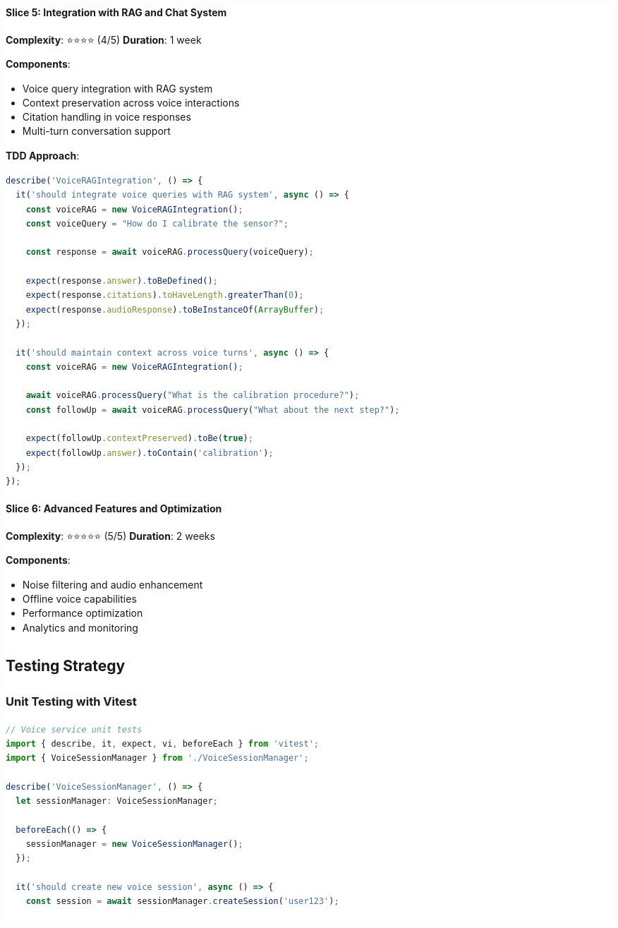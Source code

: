 #### Slice 5: Integration with RAG and Chat System
**Complexity**: ⭐⭐⭐⭐ (4/5)
**Duration**: 1 week

**Components**:
- Voice query integration with RAG system
- Context preservation across voice interactions
- Citation handling in voice responses
- Multi-turn conversation support

**TDD Approach**:
```typescript
describe('VoiceRAGIntegration', () => {
  it('should integrate voice queries with RAG system', async () => {
    const voiceRAG = new VoiceRAGIntegration();
    const voiceQuery = "How do I calibrate the sensor?";
    
    const response = await voiceRAG.processQuery(voiceQuery);
    
    expect(response.answer).toBeDefined();
    expect(response.citations).toHaveLength.greaterThan(0);
    expect(response.audioResponse).toBeInstanceOf(ArrayBuffer);
  });
  
  it('should maintain context across voice turns', async () => {
    const voiceRAG = new VoiceRAGIntegration();
    
    await voiceRAG.processQuery("What is the calibration procedure?");
    const followUp = await voiceRAG.processQuery("What about the next step?");
    
    expect(followUp.contextPreserved).toBe(true);
    expect(followUp.answer).toContain('calibration');
  });
});
```

#### Slice 6: Advanced Features and Optimization
**Complexity**: ⭐⭐⭐⭐⭐ (5/5)
**Duration**: 2 weeks

**Components**:
- Noise filtering and audio enhancement
- Offline voice capabilities
- Performance optimization
- Analytics and monitoring

## Testing Strategy

### Unit Testing with Vitest

```typescript
// Voice service unit tests
import { describe, it, expect, vi, beforeEach } from 'vitest';
import { VoiceSessionManager } from './VoiceSessionManager';

describe('VoiceSessionManager', () => {
  let sessionManager: VoiceSessionManager;
  
  beforeEach(() => {
    sessionManager = new VoiceSessionManager();
  });
  
  it('should create new voice session', async () => {
    const session = await sessionManager.createSession('user123');
    
```